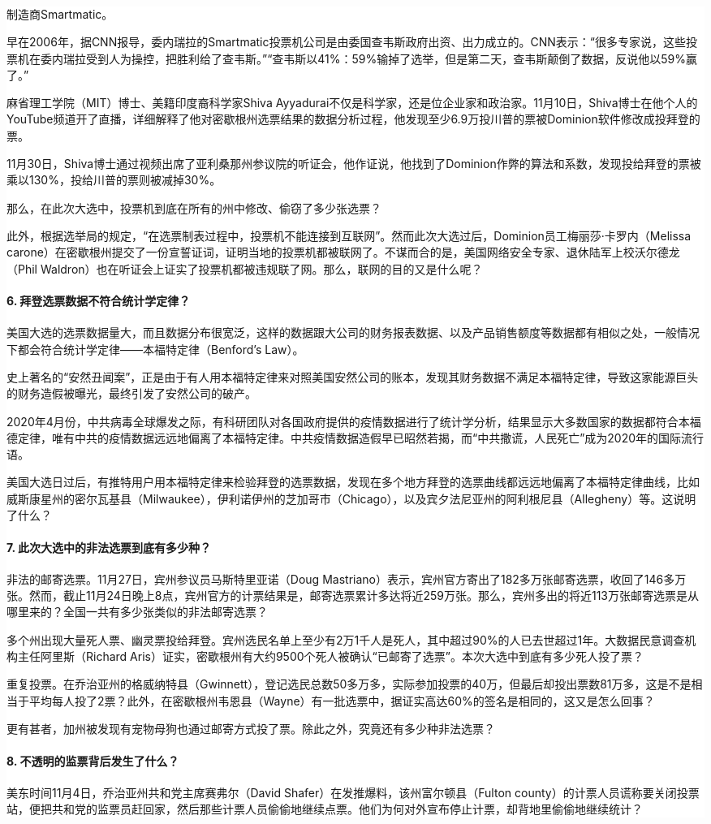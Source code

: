   制造商Smartmatic。
 </p>
 <p>
  早在2006年，据CNN报导，委内瑞拉的Smartmatic投票机公司是由委国查韦斯政府出资、出力成立的。CNN表示：“很多专家说，这些投票机在委内瑞拉受到人为操控，把胜利给了查韦斯。”“查韦斯以41%：59%输掉了选举，但是第二天，查韦斯颠倒了数据，反说他以59%赢了。”
 </p>
 <p>
  麻省理工学院（MIT）博士、美籍印度裔科学家Shiva Ayyadurai不仅是科学家，还是位企业家和政治家。11月10日，Shiva博士在他个人的YouTube频道开了直播，详细解释了他对密歇根州选票结果的数据分析过程，他发现至少6.9万投川普的票被Dominion软件修改成投拜登的票。
 </p>
 <p>
  11月30日，Shiva博士通过视频出席了亚利桑那州参议院的听证会，他作证说，他找到了Dominion作弊的算法和系数，发现投给拜登的票被乘以130%，投给川普的票则被减掉30%。
 </p>
 <p>
  那么，在此次大选中，投票机到底在所有的州中修改、偷窃了多少张选票？
 </p>
 <p>
  此外，根据选举局的规定，“在选票制表过程中，投票机不能连接到互联网”。然而此次大选过后，Dominion员工梅丽莎‧卡罗内（Melissa carone）在密歇根州提交了一份宣誓证词，证明当地的投票机都被联网了。不谋而合的是，美国网络安全专家、退休陆军上校沃尔德龙（Phil Waldron）也在听证会上证实了投票机都被违规联了网。那么，联网的目的又是什么呢？
 </p>
 <h4>
  6. 拜登选票数据不符合统计学定律？
 </h4>
 <p>
  美国大选的选票数据量大，而且数据分布很宽泛，这样的数据跟大公司的财务报表数据、以及产品销售额度等数据都有相似之处，一般情况下都会符合统计学定律——本福特定律（Benford’s Law）。
 </p>
 <p>
  史上著名的“安然丑闻案”，正是由于有人用本福特定律来对照美国安然公司的账本，发现其财务数据不满足本福特定律，导致这家能源巨头的财务造假被曝光，最终引发了安然公司的破产。
 </p>
 <p>
  2020年4月份，中共病毒全球爆发之际，有科研团队对各国政府提供的疫情数据进行了统计学分析，结果显示大多数国家的数据都符合本福德定律，唯有中共的疫情数据远远地偏离了本福特定律。中共疫情数据造假早已昭然若揭，而“中共撒谎，人民死亡”成为2020年的国际流行语。
 </p>
 <p>
  美国大选日过后，有推特用户用本福特定律来检验拜登的选票数据，发现在多个地方拜登的选票曲线都远远地偏离了本福特定律曲线，比如威斯康星州的密尔瓦基县（Milwaukee），伊利诺伊州的芝加哥市（Chicago），以及宾夕法尼亚州的阿利根尼县（Allegheny）等。这说明了什么？
 </p>
 <h4>
  7. 此次大选中的非法选票到底有多少种？
 </h4>
 <p>
  非法的邮寄选票。11月27日，宾州参议员马斯特里亚诺（Doug Mastriano）表示，宾州官方寄出了182多万张邮寄选票，收回了146多万张。然而，截止11月24日晚上8点，宾州官方的计票结果是，邮寄选票累计多达将近259万张。那么，宾州多出的将近113万张邮寄选票是从哪里来的？全国一共有多少张类似的非法邮寄选票？
 </p>
 <p>
  多个州出现大量死人票、幽灵票投给拜登。宾州选民名单上至少有2万1千人是死人，其中超过90%的人已去世超过1年。大数据民意调查机构主任阿里斯（Richard Aris）证实，密歇根州有大约9500个死人被确认“已邮寄了选票”。本次大选中到底有多少死人投了票？
 </p>
 <p>
  重复投票。在乔治亚州的格威纳特县（Gwinnett），登记选民总数50多万多，实际参加投票的40万，但最后却投出票数81万多，这是不是相当于平均每人投了2票？此外，在密歇根州韦恩县（Wayne）有一批选票中，据证实高达60%的签名是相同的，这又是怎么回事？
 </p>
 <p>
  更有甚者，加州被发现有宠物母狗也通过邮寄方式投了票。除此之外，究竟还有多少种非法选票？
 </p>
 <h4>
  8. 不透明的监票背后发生了什么？
 </h4>
 <p>
  美东时间11月4日，乔治亚州共和党主席赛弗尔（David Shafer）在发推爆料，该州富尔顿县（Fulton county）的计票人员谎称要关闭投票站，便把共和党的监票员赶回家，然后那些计票人员偷偷地继续点票。他们为何对外宣布停止计票，却背地里偷偷地继续统计？
 </p>
 <p>